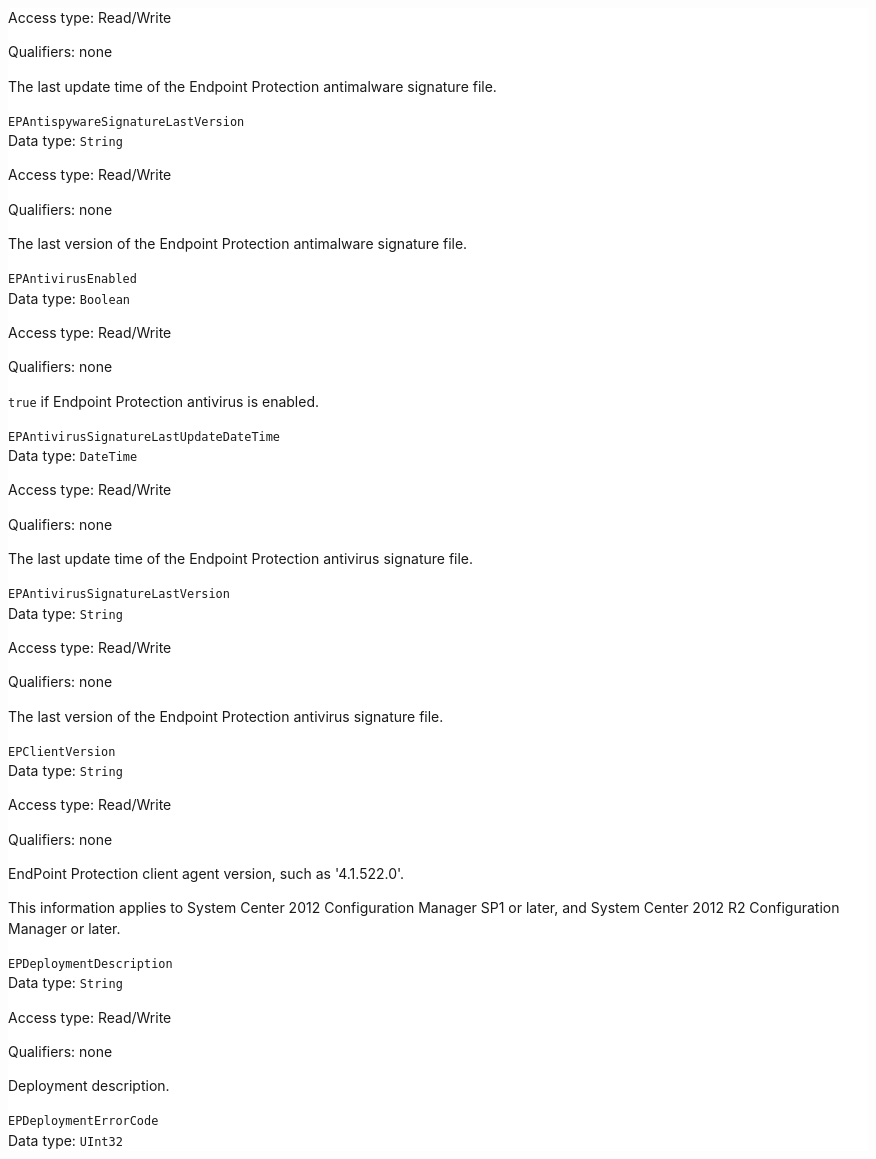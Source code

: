  Access type: Read/Write  

 Qualifiers: none  

 The last update time of the Endpoint Protection antimalware signature file.  

 `EPAntispywareSignatureLastVersion`  
 Data type: `String`  

 Access type: Read/Write  

 Qualifiers: none  

 The last version of the Endpoint Protection antimalware signature file.  

 `EPAntivirusEnabled`  
 Data type: `Boolean`  

 Access type: Read/Write  

 Qualifiers: none  

 `true` if Endpoint Protection antivirus is enabled.  

 `EPAntivirusSignatureLastUpdateDateTime`  
 Data type: `DateTime`  

 Access type: Read/Write  

 Qualifiers: none  

 The last update time of the Endpoint Protection antivirus signature file.  

 `EPAntivirusSignatureLastVersion`  
 Data type: `String`  

 Access type: Read/Write  

 Qualifiers: none  

 The last version of the Endpoint Protection antivirus signature file.  

 `EPClientVersion`  
 Data type: `String`  

 Access type: Read/Write  

 Qualifiers: none  

 EndPoint Protection client agent version, such as '4.1.522.0'.  

 This information applies to System Center 2012 Configuration Manager SP1 or later, and System Center 2012 R2 Configuration Manager or later.  

 `EPDeploymentDescription`  
 Data type: `String`  

 Access type: Read/Write  

 Qualifiers: none  

 Deployment description.  

 `EPDeploymentErrorCode`  
 Data type: `UInt32`  

